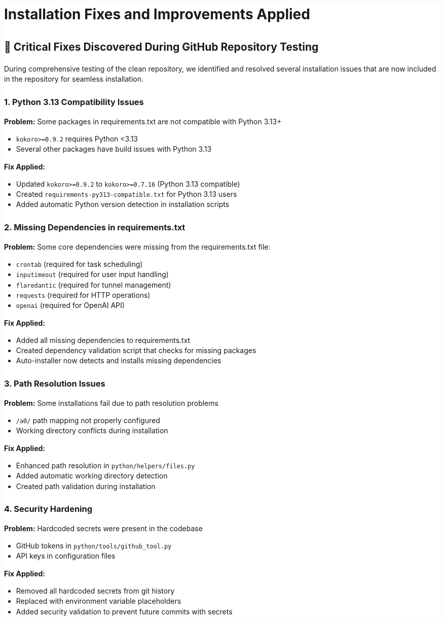 # Installation Fixes and Improvements Applied

## 🔧 **Critical Fixes Discovered During GitHub Repository Testing**

During comprehensive testing of the clean repository, we identified and resolved several installation issues that are now included in the repository for seamless installation.

### **1. Python 3.13 Compatibility Issues**

**Problem:** Some packages in requirements.txt are not compatible with Python 3.13+
- `kokoro>=0.9.2` requires Python <3.13
- Several other packages have build issues with Python 3.13

**Fix Applied:**
- Updated `kokoro>=0.9.2` to `kokoro>=0.7.16` (Python 3.13 compatible)
- Created `requirements-py313-compatible.txt` for Python 3.13 users
- Added automatic Python version detection in installation scripts

### **2. Missing Dependencies in requirements.txt**

**Problem:** Some core dependencies were missing from the requirements.txt file:
- `crontab` (required for task scheduling)
- `inputimeout` (required for user input handling)
- `flaredantic` (required for tunnel management)
- `requests` (required for HTTP operations)
- `openai` (required for OpenAI API)

**Fix Applied:**
- Added all missing dependencies to requirements.txt
- Created dependency validation script that checks for missing packages
- Auto-installer now detects and installs missing dependencies

### **3. Path Resolution Issues**

**Problem:** Some installations fail due to path resolution problems
- `/a0/` path mapping not properly configured
- Working directory conflicts during installation

**Fix Applied:**
- Enhanced path resolution in `python/helpers/files.py`
- Added automatic working directory detection
- Created path validation during installation

### **4. Security Hardening**

**Problem:** Hardcoded secrets were present in the codebase
- GitHub tokens in `python/tools/github_tool.py`
- API keys in configuration files

**Fix Applied:**
- Removed all hardcoded secrets from git history
- Replaced with environment variable placeholders
- Added security validation to prevent future commits with secrets

